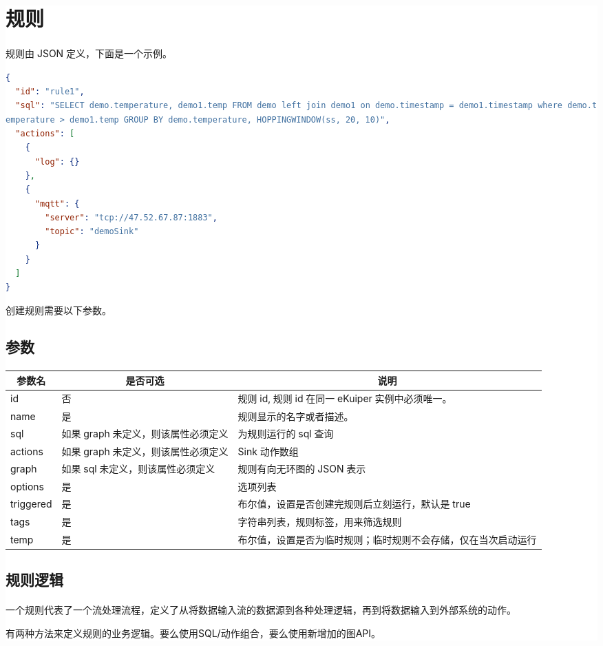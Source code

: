 # 规则

规则由 JSON 定义，下面是一个示例。

```json
{
  "id": "rule1",
  "sql": "SELECT demo.temperature, demo1.temp FROM demo left join demo1 on demo.timestamp = demo1.timestamp where demo.temperature > demo1.temp GROUP BY demo.temperature, HOPPINGWINDOW(ss, 20, 10)",
  "actions": [
    {
      "log": {}
    },
    {
      "mqtt": {
        "server": "tcp://47.52.67.87:1883",
        "topic": "demoSink"
      }
    }
  ]
}
```

创建规则需要以下参数。

## 参数

| 参数名       | 是否可选                  | 说明                                |
|-----------|-----------------------|-----------------------------------|
| id        | 否                     | 规则 id, 规则 id 在同一 eKuiper 实例中必须唯一。 |
| name      | 是                     | 规则显示的名字或者描述。                      |
| sql       | 如果 graph 未定义，则该属性必须定义 | 为规则运行的 sql 查询                     |
| actions   | 如果 graph 未定义，则该属性必须定义 | Sink 动作数组                         |
| graph     | 如果 sql 未定义，则该属性必须定义   | 规则有向无环图的 JSON 表示                  |
| options   | 是                     | 选项列表                              |
| triggered | 是                     | 布尔值，设置是否创建完规则后立刻运行，默认是 true       |
| tags      | 是                     | 字符串列表，规则标签，用来筛选规则                 |
| temp      | 是                     | 布尔值，设置是否为临时规则；临时规则不会存储，仅在当次启动运行   |

## 规则逻辑

一个规则代表了一个流处理流程，定义了从将数据输入流的数据源到各种处理逻辑，再到将数据输入到外部系统的动作。

有两种方法来定义规则的业务逻辑。要么使用SQL/动作组合，要么使用新增加的图API。
